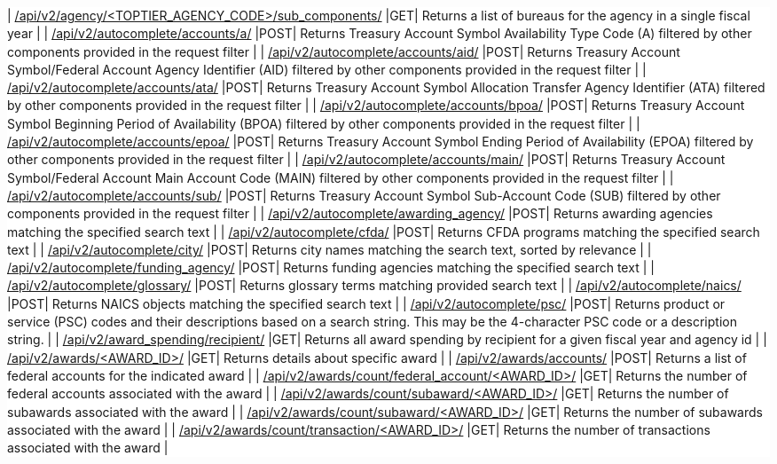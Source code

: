 | [/api/v2/agency/<TOPTIER_AGENCY_CODE\>/sub_components/](/api/v2/agency/012/sub_components/)                                                                                |GET| Returns a list of bureaus for the agency in a single fiscal year |
| [/api/v2/autocomplete/accounts/a/](/api/v2/autocomplete/accounts/a/)                                                                                                       |POST| Returns Treasury Account Symbol Availability Type Code (A) filtered by other components provided in the request filter |
| [/api/v2/autocomplete/accounts/aid/](/api/v2/autocomplete/accounts/aid/)                                                                                                   |POST| Returns Treasury Account Symbol/Federal Account Agency Identifier (AID) filtered by other components provided in the request filter |
| [/api/v2/autocomplete/accounts/ata/](/api/v2/autocomplete/accounts/ata/)                                                                                                   |POST| Returns Treasury Account Symbol Allocation Transfer Agency Identifier (ATA) filtered by other components provided in the request filter |
| [/api/v2/autocomplete/accounts/bpoa/](/api/v2/autocomplete/accounts/bpoa/)                                                                                                 |POST| Returns Treasury Account Symbol Beginning Period of Availability (BPOA) filtered by other components provided in the request filter |
| [/api/v2/autocomplete/accounts/epoa/](/api/v2/autocomplete/accounts/epoa/)                                                                                                 |POST| Returns Treasury Account Symbol Ending Period of Availability (EPOA) filtered by other components provided in the request filter |
| [/api/v2/autocomplete/accounts/main/](/api/v2/autocomplete/accounts/main/)                                                                                                 |POST| Returns Treasury Account Symbol/Federal Account Main Account Code (MAIN) filtered by other components provided in the request filter |
| [/api/v2/autocomplete/accounts/sub/](/api/v2/autocomplete/accounts/sub/)                                                                                                   |POST| Returns Treasury Account Symbol Sub-Account Code (SUB) filtered by other components provided in the request filter |
| [/api/v2/autocomplete/awarding_agency/](/api/v2/autocomplete/awarding_agency/)                                                                                             |POST| Returns awarding agencies matching the specified search text |
| [/api/v2/autocomplete/cfda/](/api/v2/autocomplete/cfda/)                                                                                                                   |POST| Returns CFDA programs matching the specified search text |
| [/api/v2/autocomplete/city/](/api/v2/autocomplete/city/)                                                                                                                   |POST| Returns city names matching the search text, sorted by relevance |
| [/api/v2/autocomplete/funding_agency/](/api/v2/autocomplete/funding_agency/)                                                                                               |POST| Returns funding agencies matching the specified search text |
| [/api/v2/autocomplete/glossary/](/api/v2/autocomplete/glossary/)                                                                                                           |POST| Returns glossary terms matching provided search text |
| [/api/v2/autocomplete/naics/](/api/v2/autocomplete/naics/)                                                                                                                 |POST| Returns NAICS objects matching the specified search text |
| [/api/v2/autocomplete/psc/](/api/v2/autocomplete/psc/)                                                                                                                     |POST| Returns product or service (PSC) codes and their descriptions based on a search string. This may be the 4-character PSC code or a description string. |
| [/api/v2/award_spending/recipient/](/api/v2/award_spending/recipient/?fiscal_year=2016&awarding_agency_id=183)                                                             |GET| Returns all award spending by recipient for a given fiscal year and agency id |
| [/api/v2/awards/<AWARD_ID\>/](/api/v2/awards/CONT_IDV_TMHQ10C0040_2044/)                                                                                                   |GET| Returns details about specific award |
| [/api/v2/awards/accounts/](/api/v2/awards/accounts/)                                                                                                                       |POST| Returns a list of federal accounts for the indicated award |
| [/api/v2/awards/count/federal_account/<AWARD_ID\>/](/api/v2/awards/count/federal_account/CONT_IDV_TMHQ10C0040_2044/)                                                       |GET| Returns the number of federal accounts associated with the award |
| [/api/v2/awards/count/subaward/<AWARD_ID\>/](/api/v2/awards/count/subaward/66945037/)                                                                                      |GET| Returns the number of subawards associated with the award |
| [/api/v2/awards/count/subaward/<AWARD_ID\>/](/api/v2/awards/count/subaward/CONT_IDV_TMHQ10C0040_2044/)                                                                     |GET| Returns the number of subawards associated with the award |
| [/api/v2/awards/count/transaction/<AWARD_ID\>/](/api/v2/awards/count/transaction/CONT_IDV_TMHQ10C0040_2044/)                                                               |GET| Returns the number of transactions associated with the award |